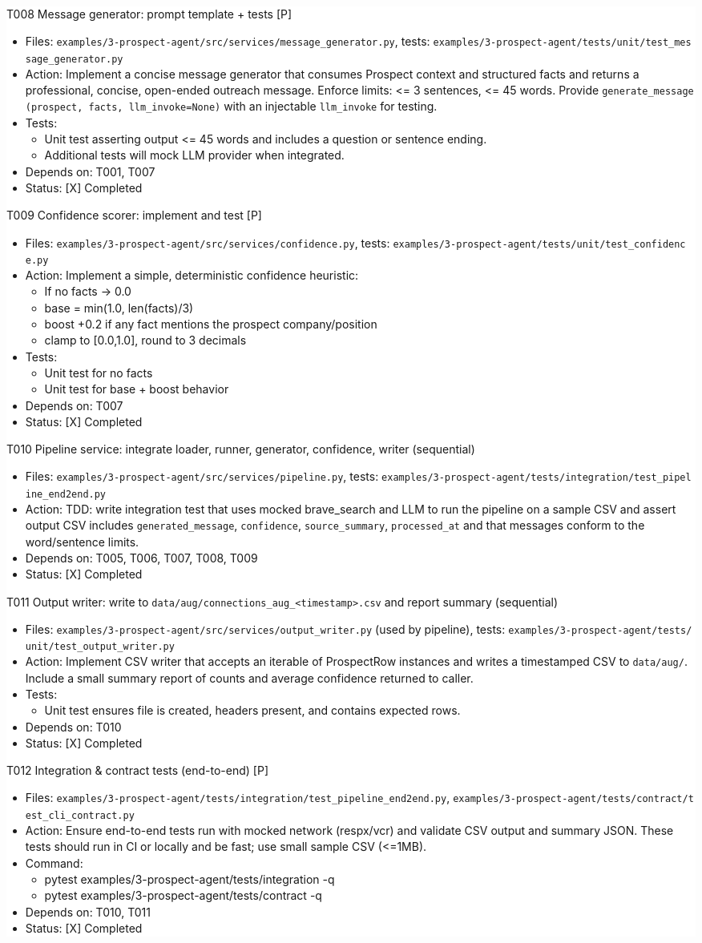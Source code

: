
T008 Message generator: prompt template + tests [P]
- Files: `examples/3-prospect-agent/src/services/message_generator.py`, tests: `examples/3-prospect-agent/tests/unit/test_message_generator.py`
- Action: Implement a concise message generator that consumes Prospect context and structured facts and returns a professional, concise, open-ended outreach message. Enforce limits: <= 3 sentences, <= 45 words. Provide `generate_message(prospect, facts, llm_invoke=None)` with an injectable `llm_invoke` for testing.
- Tests:
  - Unit test asserting output <= 45 words and includes a question or sentence ending.
  - Additional tests will mock LLM provider when integrated.
- Depends on: T001, T007
- Status: [X] Completed

T009 Confidence scorer: implement and test [P]
- Files: `examples/3-prospect-agent/src/services/confidence.py`, tests: `examples/3-prospect-agent/tests/unit/test_confidence.py`
- Action: Implement a simple, deterministic confidence heuristic:
  - If no facts → 0.0
  - base = min(1.0, len(facts)/3)
  - boost +0.2 if any fact mentions the prospect company/position
  - clamp to [0.0,1.0], round to 3 decimals
- Tests:
  - Unit test for no facts
  - Unit test for base + boost behavior
- Depends on: T007
- Status: [X] Completed

T010 Pipeline service: integrate loader, runner, generator, confidence, writer (sequential)
- Files: `examples/3-prospect-agent/src/services/pipeline.py`, tests: `examples/3-prospect-agent/tests/integration/test_pipeline_end2end.py`
- Action: TDD: write integration test that uses mocked brave_search and LLM to run the pipeline on a sample CSV and assert output CSV includes `generated_message`, `confidence`, `source_summary`, `processed_at` and that messages conform to the word/sentence limits.
- Depends on: T005, T006, T007, T008, T009
- Status: [X] Completed

T011 Output writer: write to `data/aug/connections_aug_<timestamp>.csv` and report summary (sequential)
- Files: `examples/3-prospect-agent/src/services/output_writer.py` (used by pipeline), tests: `examples/3-prospect-agent/tests/unit/test_output_writer.py`
- Action: Implement CSV writer that accepts an iterable of ProspectRow instances and writes a timestamped CSV to `data/aug/`. Include a small summary report of counts and average confidence returned to caller.
- Tests:
  - Unit test ensures file is created, headers present, and contains expected rows.
- Depends on: T010
- Status: [X] Completed

T012 Integration & contract tests (end-to-end) [P]
- Files: `examples/3-prospect-agent/tests/integration/test_pipeline_end2end.py`, `examples/3-prospect-agent/tests/contract/test_cli_contract.py`
- Action: Ensure end-to-end tests run with mocked network (respx/vcr) and validate CSV output and summary JSON. These tests should run in CI or locally and be fast; use small sample CSV (<=1MB).
- Command:
  - pytest examples/3-prospect-agent/tests/integration -q
  - pytest examples/3-prospect-agent/tests/contract -q
- Depends on: T010, T011
- Status: [X] Completed
